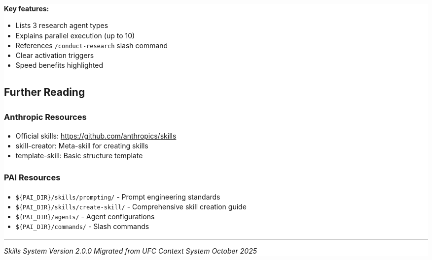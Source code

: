 **Key features:**
- Lists 3 research agent types
- Explains parallel execution (up to 10)
- References `/conduct-research` slash command
- Clear activation triggers
- Speed benefits highlighted

## Further Reading

### Anthropic Resources
- Official skills: https://github.com/anthropics/skills
- skill-creator: Meta-skill for creating skills
- template-skill: Basic structure template

### PAI Resources
- `${PAI_DIR}/skills/prompting/` - Prompt engineering standards
- `${PAI_DIR}/skills/create-skill/` - Comprehensive skill creation guide
- `${PAI_DIR}/agents/` - Agent configurations
- `${PAI_DIR}/commands/` - Slash commands

---

*Skills System Version 2.0.0*
*Migrated from UFC Context System October 2025*
